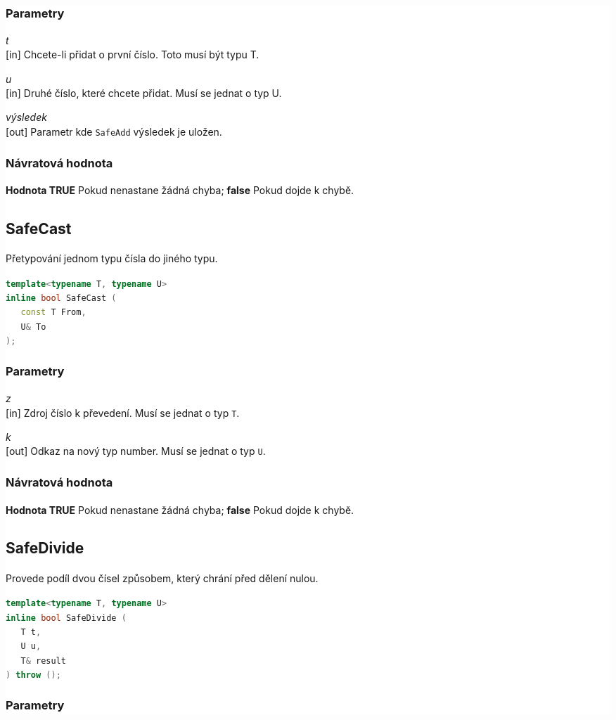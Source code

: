 ### <a name="parameters"></a>Parametry

*t*<br/>
[in] Chcete-li přidat o první číslo. Toto musí být typu T.

*u*<br/>
[in] Druhé číslo, které chcete přidat. Musí se jednat o typ U.

*výsledek*<br/>
[out] Parametr kde `SafeAdd` výsledek je uložen.

### <a name="return-value"></a>Návratová hodnota

**Hodnota TRUE** Pokud nenastane žádná chyba; **false** Pokud dojde k chybě.

## <a name="safecast"></a>SafeCast

Přetypování jednom typu čísla do jiného typu.

```cpp
template<typename T, typename U>
inline bool SafeCast (
   const T From,
   U& To
);
```

### <a name="parameters"></a>Parametry

*z*<br/>
[in] Zdroj číslo k převedení. Musí se jednat o typ `T`.

*k*<br/>
[out] Odkaz na nový typ number. Musí se jednat o typ `U`.

### <a name="return-value"></a>Návratová hodnota

**Hodnota TRUE** Pokud nenastane žádná chyba; **false** Pokud dojde k chybě.

## <a name="safedivide"></a>SafeDivide

Provede podíl dvou čísel způsobem, který chrání před dělení nulou.

```cpp
template<typename T, typename U>
inline bool SafeDivide (
   T t,
   U u,
   T& result
) throw ();
```

### <a name="parameters"></a>Parametry
